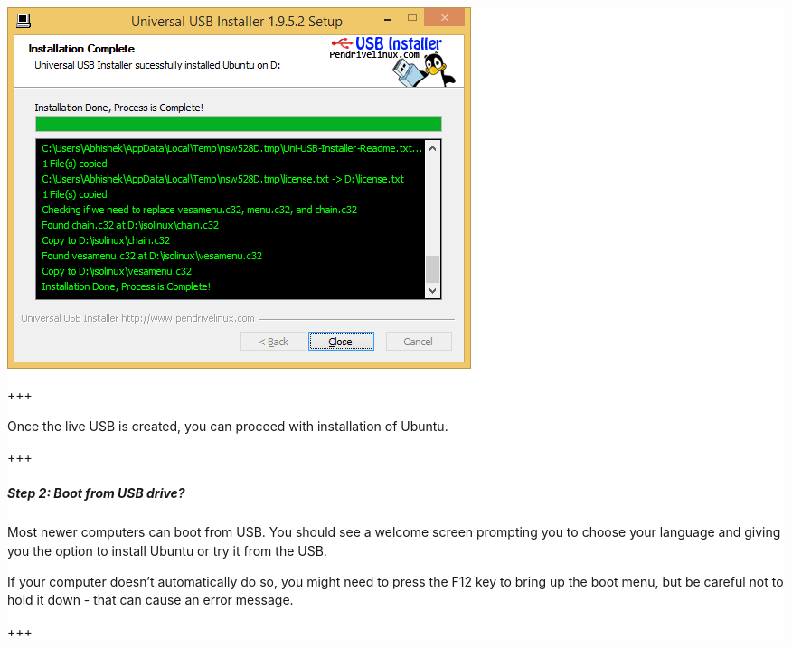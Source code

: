 ![Universal USB Installer](./img/Create_Live_USB_Ubuntu_3.png)

+++

Once the live USB is created, you can proceed with installation of Ubuntu.

+++

##### Step 2: Boot from USB drive?

Most newer computers can boot from USB. You should see a welcome screen prompting you to choose your language and giving you the option to install Ubuntu or try it from the USB.

If your computer doesn’t automatically do so, you might need to press the F12 key to bring up the boot menu, but be careful not to hold it down - that can cause an error message.

+++
